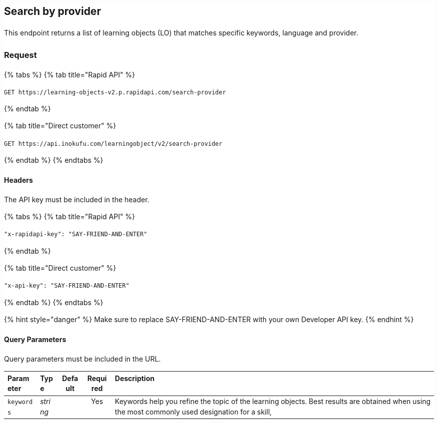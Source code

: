 ## Search by provider

This endpoint returns a list of learning objects \(LO\) that matches specific keywords, language and provider. 

### Request

{% tabs %}
{% tab title="Rapid API" %}
```text
GET https://learning-objects-v2.p.rapidapi.com/search-provider
```
{% endtab %}

{% tab title="Direct customer" %}
```
GET https://api.inokufu.com/learningobject/v2/search-provider
```
{% endtab %}
{% endtabs %}

#### Headers

The API key must be included in the header.

{% tabs %}
{% tab title="Rapid API" %}
```text
"x-rapidapi-key": "SAY-FRIEND-AND-ENTER"
```
{% endtab %}

{% tab title="Direct customer" %}
```
"x-api-key": "SAY-FRIEND-AND-ENTER"
```
{% endtab %}
{% endtabs %}

{% hint style="danger" %}
Make sure to replace SAY-FRIEND-AND-ENTER with your own Developer API key.
{% endhint %}

#### Query Parameters

Query parameters must be included in the URL.

<table>
  <thead>
    <tr>
      <th style="text-align:left">Parameter</th>
      <th style="text-align:left">Type</th>
      <th style="text-align:center">Default</th>
      <th style="text-align:center">Required</th>
      <th style="text-align:left">Description</th>
    </tr>
  </thead>
  <tbody>
    <tr>
      <td style="text-align:left"><code>keywords</code>
      </td>
      <td style="text-align:left"><em>string</em>
      </td>
      <td style="text-align:center"></td>
      <td style="text-align:center">Yes</td>
      <td style="text-align:left">Keywords help you refine the topic of the learning objects. Best results
        are obtained when using the most commonly used designation for a skill,